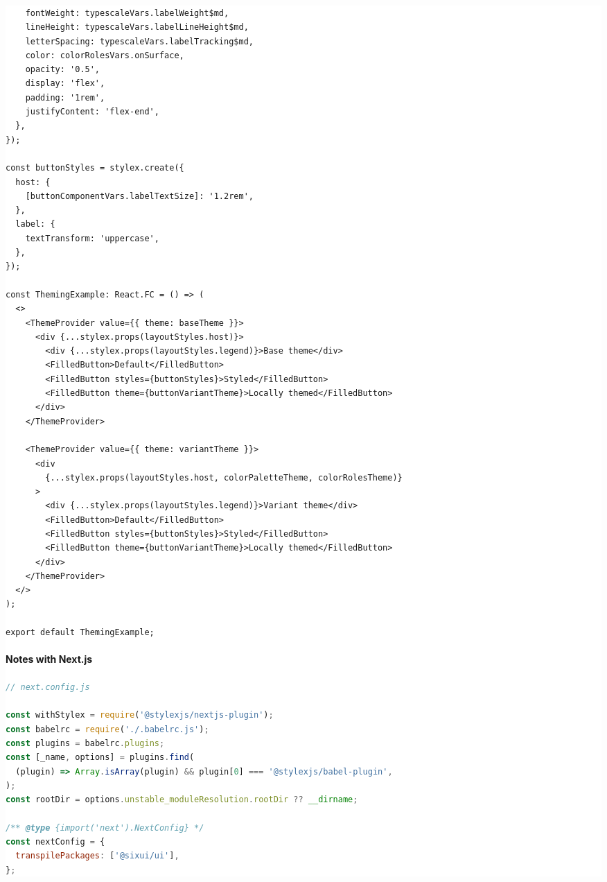 ```tsx
    fontWeight: typescaleVars.labelWeight$md,
    lineHeight: typescaleVars.labelLineHeight$md,
    letterSpacing: typescaleVars.labelTracking$md,
    color: colorRolesVars.onSurface,
    opacity: '0.5',
    display: 'flex',
    padding: '1rem',
    justifyContent: 'flex-end',
  },
});

const buttonStyles = stylex.create({
  host: {
    [buttonComponentVars.labelTextSize]: '1.2rem',
  },
  label: {
    textTransform: 'uppercase',
  },
});

const ThemingExample: React.FC = () => (
  <>
    <ThemeProvider value={{ theme: baseTheme }}>
      <div {...stylex.props(layoutStyles.host)}>
        <div {...stylex.props(layoutStyles.legend)}>Base theme</div>
        <FilledButton>Default</FilledButton>
        <FilledButton styles={buttonStyles}>Styled</FilledButton>
        <FilledButton theme={buttonVariantTheme}>Locally themed</FilledButton>
      </div>
    </ThemeProvider>

    <ThemeProvider value={{ theme: variantTheme }}>
      <div
        {...stylex.props(layoutStyles.host, colorPaletteTheme, colorRolesTheme)}
      >
        <div {...stylex.props(layoutStyles.legend)}>Variant theme</div>
        <FilledButton>Default</FilledButton>
        <FilledButton styles={buttonStyles}>Styled</FilledButton>
        <FilledButton theme={buttonVariantTheme}>Locally themed</FilledButton>
      </div>
    </ThemeProvider>
  </>
);

export default ThemingExample;
```

#### Notes with Next.js

```js
// next.config.js

const withStylex = require('@stylexjs/nextjs-plugin');
const babelrc = require('./.babelrc.js');
const plugins = babelrc.plugins;
const [_name, options] = plugins.find(
  (plugin) => Array.isArray(plugin) && plugin[0] === '@stylexjs/babel-plugin',
);
const rootDir = options.unstable_moduleResolution.rootDir ?? __dirname;

/** @type {import('next').NextConfig} */
const nextConfig = {
  transpilePackages: ['@sixui/ui'],
};
```
